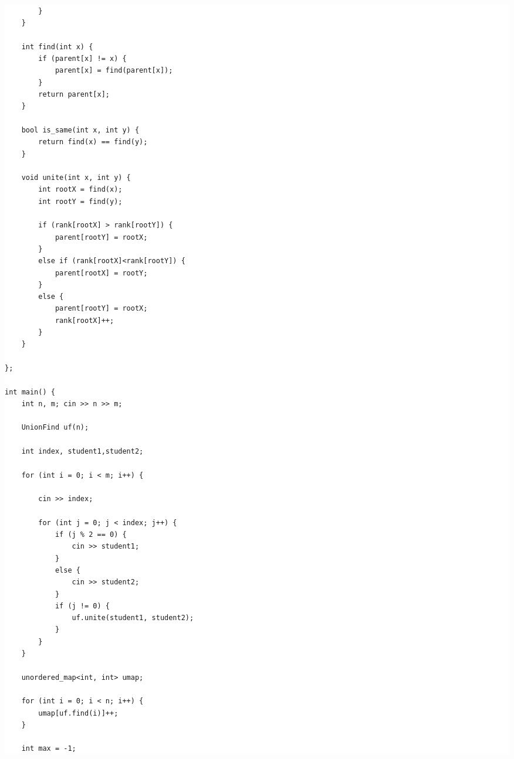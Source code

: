 ```
		}
	}

	int find(int x) {
		if (parent[x] != x) {
			parent[x] = find(parent[x]);
		}
		return parent[x];
	}

	bool is_same(int x, int y) {
		return find(x) == find(y);
	}

	void unite(int x, int y) {
		int rootX = find(x);
		int rootY = find(y);
		
		if (rank[rootX] > rank[rootY]) {
			parent[rootY] = rootX;
		}
		else if (rank[rootX]<rank[rootY]) {
			parent[rootX] = rootY;
		}
		else {
			parent[rootY] = rootX;
			rank[rootX]++;
		}
	}

};

int main() {
	int n, m; cin >> n >> m;

	UnionFind uf(n);

	int index, student1,student2;

	for (int i = 0; i < m; i++) {

		cin >> index;

		for (int j = 0; j < index; j++) {
			if (j % 2 == 0) {
				cin >> student1;
			}
			else {
				cin >> student2;
			}
			if (j != 0) {
				uf.unite(student1, student2);
			}
		}
	}

	unordered_map<int, int> umap;

	for (int i = 0; i < n; i++) {
		umap[uf.find(i)]++;
	}

	int max = -1;
```